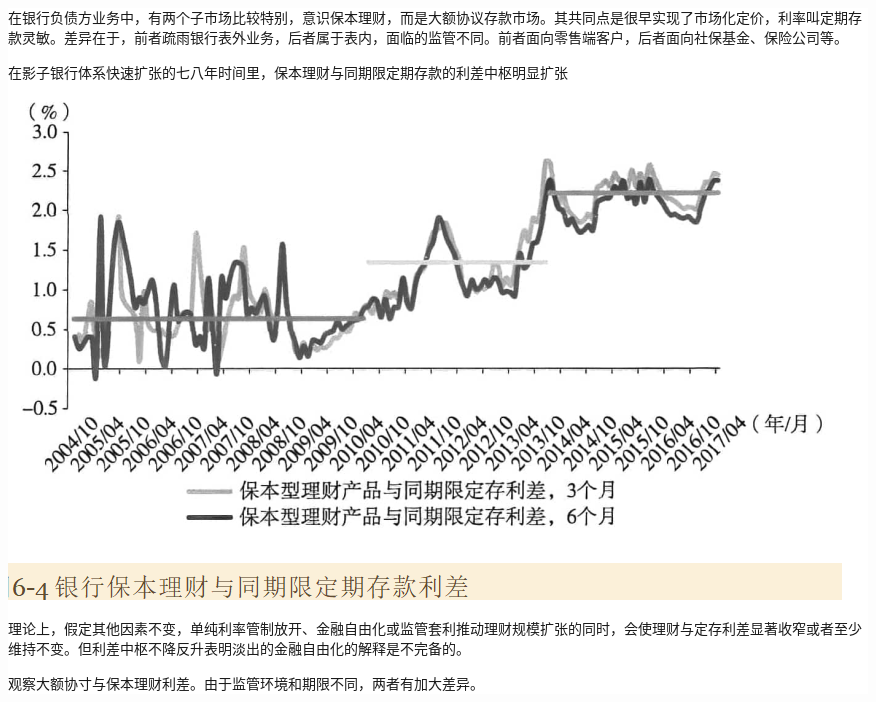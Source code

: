 在银行负债方业务中，有两个子市场比较特别，意识保本理财，而是大额协议存款市场。其共同点是很早实现了市场化定价，利率叫定期存款灵敏。差异在于，前者疏雨银行表外业务，后者属于表内，面临的监管不同。前者面向零售端客户，后者面向社保基金、保险公司等。

在影子银行体系快速扩张的七八年时间里，保本理财与同期限定期存款的利差中枢明显扩张

![image-20230727195327340](./imags/image-20230727195327340.png)

理论上，假定其他因素不变，单纯利率管制放开、金融自由化或监管套利推动理财规模扩张的同时，会使理财与定存利差显著收窄或者至少维持不变。但利差中枢不降反升表明淡出的金融自由化的解释是不完备的。

观察大额协寸与保本理财利差。由于监管环境和期限不同，两者有加大差异。
